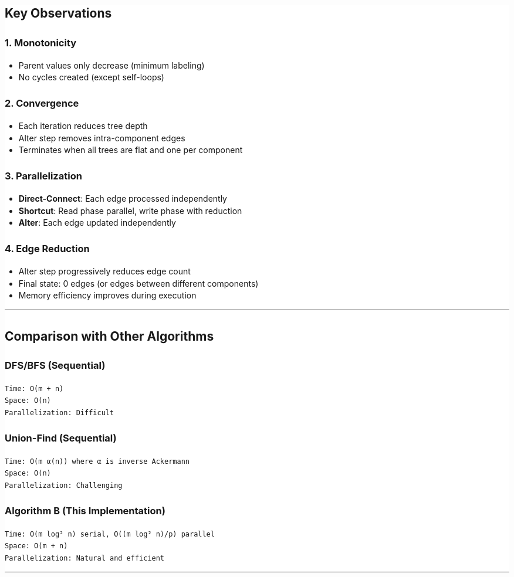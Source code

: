 ## Key Observations

### 1. Monotonicity

- Parent values only decrease (minimum labeling)
- No cycles created (except self-loops)

### 2. Convergence

- Each iteration reduces tree depth
- Alter step removes intra-component edges
- Terminates when all trees are flat and one per component

### 3. Parallelization

- **Direct-Connect**: Each edge processed independently
- **Shortcut**: Read phase parallel, write phase with reduction
- **Alter**: Each edge updated independently

### 4. Edge Reduction

- Alter step progressively reduces edge count
- Final state: 0 edges (or edges between different components)
- Memory efficiency improves during execution

---

## Comparison with Other Algorithms

### DFS/BFS (Sequential)

```
Time: O(m + n)
Space: O(n)
Parallelization: Difficult
```

### Union-Find (Sequential)

```
Time: O(m α(n)) where α is inverse Ackermann
Space: O(n)
Parallelization: Challenging
```

### Algorithm B (This Implementation)

```
Time: O(m log² n) serial, O((m log² n)/p) parallel
Space: O(m + n)
Parallelization: Natural and efficient
```

---